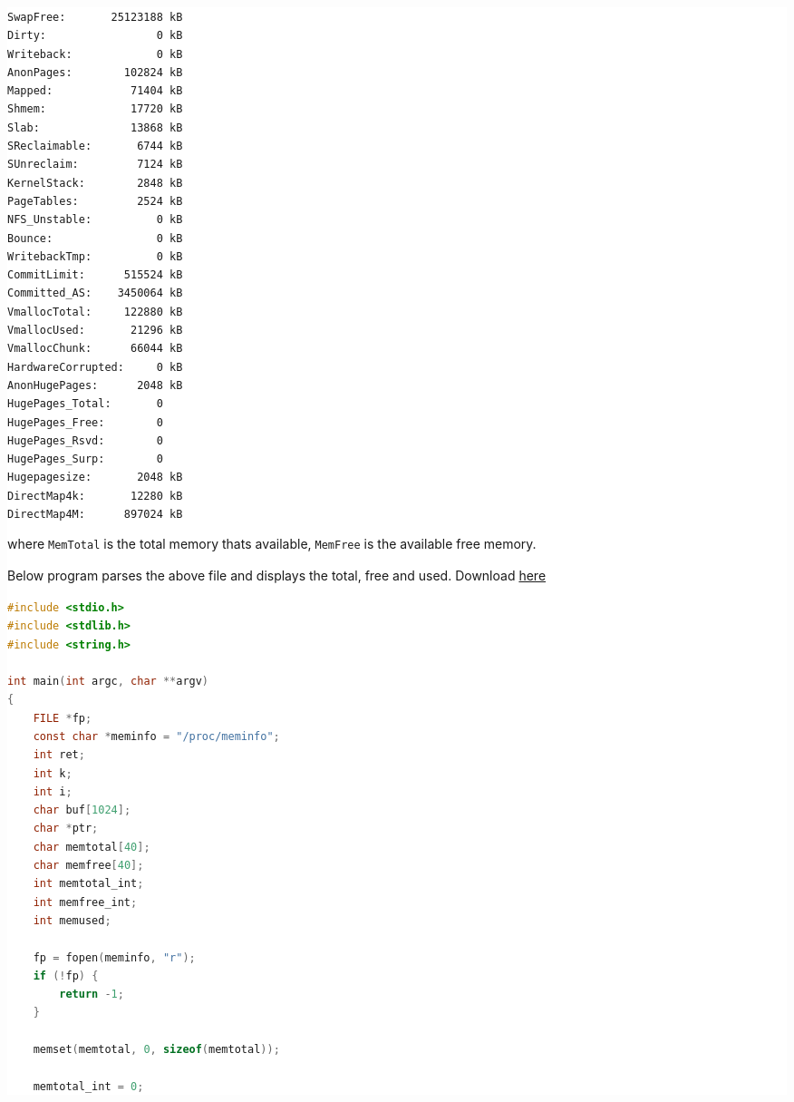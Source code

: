 ```bash
SwapFree:       25123188 kB
Dirty:                 0 kB
Writeback:             0 kB
AnonPages:        102824 kB
Mapped:            71404 kB
Shmem:             17720 kB
Slab:              13868 kB
SReclaimable:       6744 kB
SUnreclaim:         7124 kB
KernelStack:        2848 kB
PageTables:         2524 kB
NFS_Unstable:          0 kB
Bounce:                0 kB
WritebackTmp:          0 kB
CommitLimit:      515524 kB
Committed_AS:    3450064 kB
VmallocTotal:     122880 kB
VmallocUsed:       21296 kB
VmallocChunk:      66044 kB
HardwareCorrupted:     0 kB
AnonHugePages:      2048 kB
HugePages_Total:       0
HugePages_Free:        0
HugePages_Rsvd:        0
HugePages_Surp:        0
Hugepagesize:       2048 kB
DirectMap4k:       12280 kB
DirectMap4M:      897024 kB

```

where `MemTotal` is the total memory thats available, `MemFree` is the available free memory.

Below program parses the above file and displays the total, free and used. Download [here](https://github.com/DevNaga/gists/blob/master/meminfo.c)

```c
#include <stdio.h>
#include <stdlib.h>
#include <string.h>

int main(int argc, char **argv)
{
    FILE *fp;
    const char *meminfo = "/proc/meminfo";
    int ret;
    int k;
    int i;
    char buf[1024];
    char *ptr;
    char memtotal[40];
    char memfree[40];
    int memtotal_int;
    int memfree_int;
    int memused;

    fp = fopen(meminfo, "r");
    if (!fp) {
        return -1;
    }

    memset(memtotal, 0, sizeof(memtotal));

    memtotal_int = 0;
```